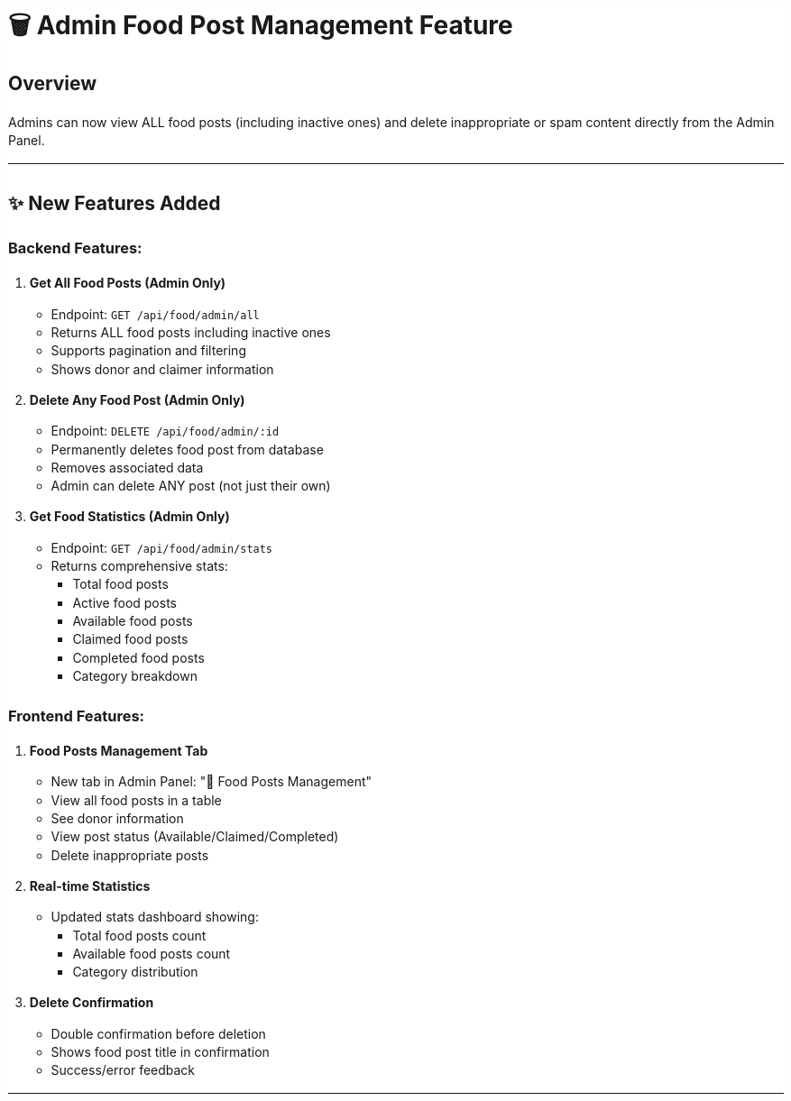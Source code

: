 # 🗑️ Admin Food Post Management Feature

## Overview
Admins can now view ALL food posts (including inactive ones) and delete inappropriate or spam content directly from the Admin Panel.

---

## ✨ New Features Added

### Backend Features:
1. **Get All Food Posts (Admin Only)**
   - Endpoint: `GET /api/food/admin/all`
   - Returns ALL food posts including inactive ones
   - Supports pagination and filtering
   - Shows donor and claimer information

2. **Delete Any Food Post (Admin Only)**
   - Endpoint: `DELETE /api/food/admin/:id`
   - Permanently deletes food post from database
   - Removes associated data
   - Admin can delete ANY post (not just their own)

3. **Get Food Statistics (Admin Only)**
   - Endpoint: `GET /api/food/admin/stats`
   - Returns comprehensive stats:
     - Total food posts
     - Active food posts
     - Available food posts
     - Claimed food posts
     - Completed food posts
     - Category breakdown

### Frontend Features:
1. **Food Posts Management Tab**
   - New tab in Admin Panel: "🍕 Food Posts Management"
   - View all food posts in a table
   - See donor information
   - View post status (Available/Claimed/Completed)
   - Delete inappropriate posts

2. **Real-time Statistics**
   - Updated stats dashboard showing:
     - Total food posts count
     - Available food posts count
     - Category distribution

3. **Delete Confirmation**
   - Double confirmation before deletion
   - Shows food post title in confirmation
   - Success/error feedback

---